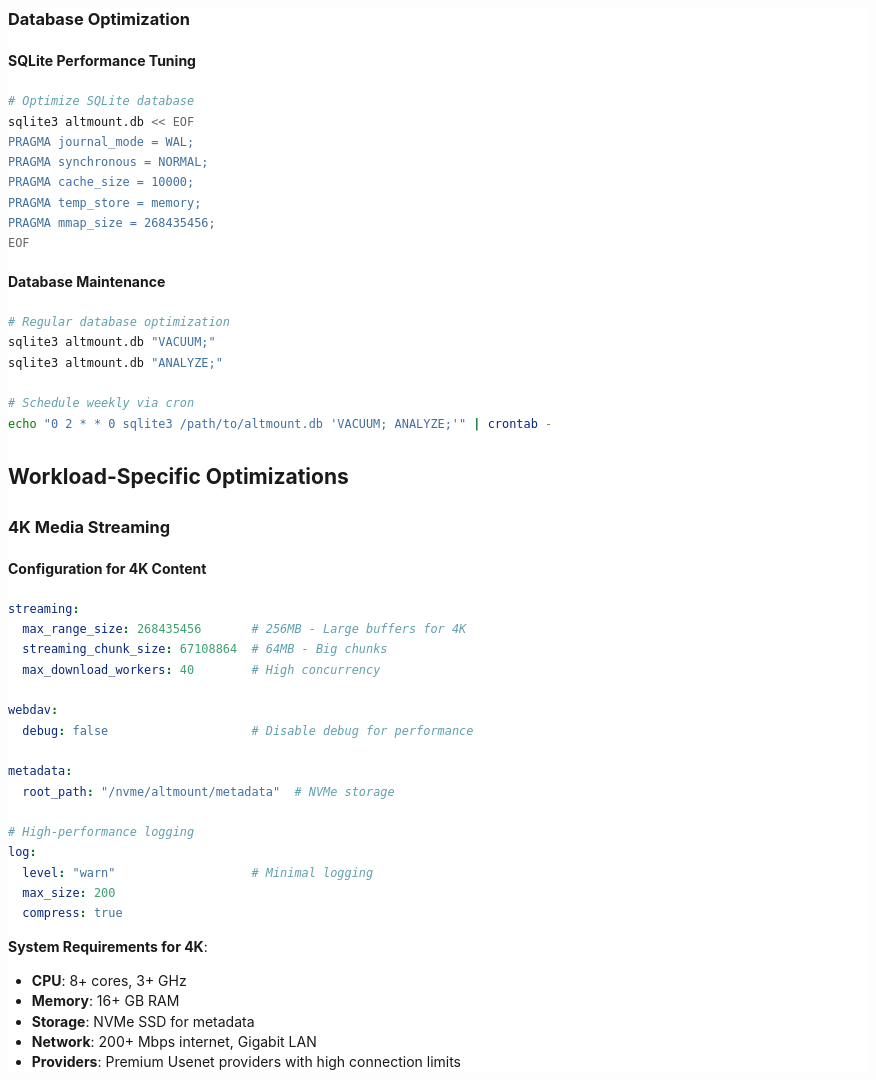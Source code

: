 ### Database Optimization

#### SQLite Performance Tuning
```bash
# Optimize SQLite database
sqlite3 altmount.db << EOF
PRAGMA journal_mode = WAL;
PRAGMA synchronous = NORMAL;
PRAGMA cache_size = 10000;
PRAGMA temp_store = memory;
PRAGMA mmap_size = 268435456;
EOF
```

#### Database Maintenance
```bash
# Regular database optimization
sqlite3 altmount.db "VACUUM;"
sqlite3 altmount.db "ANALYZE;"

# Schedule weekly via cron
echo "0 2 * * 0 sqlite3 /path/to/altmount.db 'VACUUM; ANALYZE;'" | crontab -
```

## Workload-Specific Optimizations

### 4K Media Streaming

#### Configuration for 4K Content
```yaml
streaming:
  max_range_size: 268435456       # 256MB - Large buffers for 4K
  streaming_chunk_size: 67108864  # 64MB - Big chunks
  max_download_workers: 40        # High concurrency

webdav:
  debug: false                    # Disable debug for performance
  
metadata:
  root_path: "/nvme/altmount/metadata"  # NVMe storage

# High-performance logging
log:
  level: "warn"                   # Minimal logging
  max_size: 200
  compress: true
```

**System Requirements for 4K**:
- **CPU**: 8+ cores, 3+ GHz
- **Memory**: 16+ GB RAM
- **Storage**: NVMe SSD for metadata
- **Network**: 200+ Mbps internet, Gigabit LAN
- **Providers**: Premium Usenet providers with high connection limits

